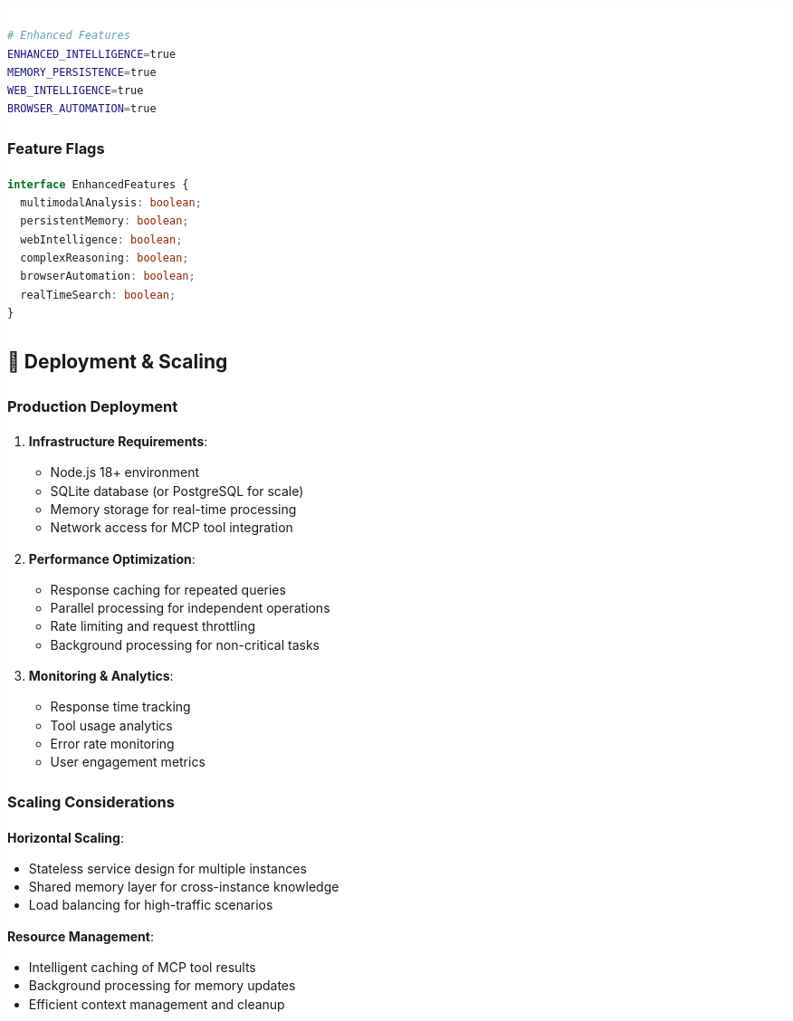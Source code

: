 ```bash

# Enhanced Features
ENHANCED_INTELLIGENCE=true
MEMORY_PERSISTENCE=true
WEB_INTELLIGENCE=true
BROWSER_AUTOMATION=true
```

### Feature Flags

```typescript
interface EnhancedFeatures {
  multimodalAnalysis: boolean;
  persistentMemory: boolean;
  webIntelligence: boolean;
  complexReasoning: boolean;
  browserAutomation: boolean;
  realTimeSearch: boolean;
}
```

## 🚀 Deployment & Scaling

### Production Deployment

1. **Infrastructure Requirements**:
   - Node.js 18+ environment
   - SQLite database (or PostgreSQL for scale)
   - Memory storage for real-time processing
   - Network access for MCP tool integration

2. **Performance Optimization**:
   - Response caching for repeated queries
   - Parallel processing for independent operations
   - Rate limiting and request throttling
   - Background processing for non-critical tasks

3. **Monitoring & Analytics**:
   - Response time tracking
   - Tool usage analytics
   - Error rate monitoring
   - User engagement metrics

### Scaling Considerations

**Horizontal Scaling**:
- Stateless service design for multiple instances
- Shared memory layer for cross-instance knowledge
- Load balancing for high-traffic scenarios

**Resource Management**:
- Intelligent caching of MCP tool results
- Background processing for memory updates
- Efficient context management and cleanup
